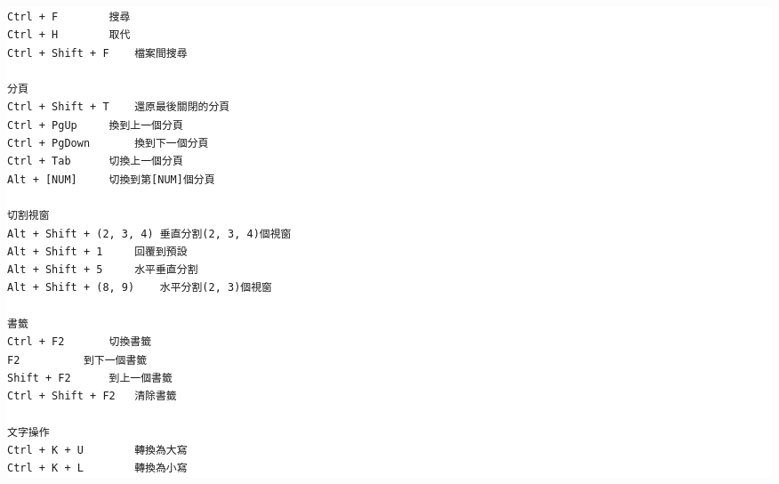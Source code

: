 ```
Ctrl + F		搜尋
Ctrl + H		取代
Ctrl + Shift + F	檔案間搜尋

分頁
Ctrl + Shift + T	還原最後關閉的分頁
Ctrl + PgUp		換到上一個分頁
Ctrl + PgDown		換到下一個分頁
Ctrl + Tab		切換上一個分頁
Alt + [NUM]		切換到第[NUM]個分頁

切割視窗
Alt + Shift + (2, 3, 4)	垂直分割(2, 3, 4)個視窗
Alt + Shift + 1		回覆到預設
Alt + Shift + 5		水平垂直分割
Alt + Shift + (8, 9)	水平分割(2, 3)個視窗

書籤
Ctrl + F2		切換書籤
F2			到下一個書籤
Shift + F2		到上一個書籤
Ctrl + Shift + F2	清除書籤

文字操作
Ctrl + K + U		轉換為大寫
Ctrl + K + L		轉換為小寫

```
